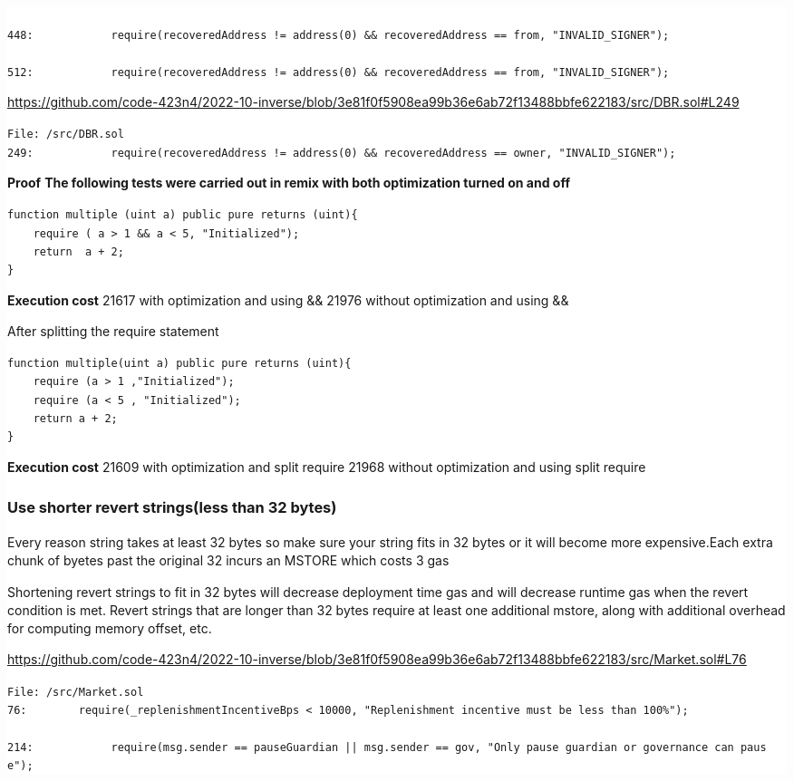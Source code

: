 ```solidity

448:            require(recoveredAddress != address(0) && recoveredAddress == from, "INVALID_SIGNER");

512:            require(recoveredAddress != address(0) && recoveredAddress == from, "INVALID_SIGNER");

```

https://github.com/code-423n4/2022-10-inverse/blob/3e81f0f5908ea99b36e6ab72f13488bbfe622183/src/DBR.sol#L249
```solidity
File: /src/DBR.sol
249:            require(recoveredAddress != address(0) && recoveredAddress == owner, "INVALID_SIGNER");
```
**Proof**
**The following tests were carried out in remix with both optimization turned on and off**

```solidity
function multiple (uint a) public pure returns (uint){
	require ( a > 1 && a < 5, "Initialized");
	return  a + 2;
}
```
**Execution cost**
21617 with optimization and using &&
21976 without optimization and using &&


After splitting the require statement
```solidity
function multiple(uint a) public pure returns (uint){
	require (a > 1 ,"Initialized");
	require (a < 5 , "Initialized");
	return a + 2;
}
```
**Execution cost**
21609 with optimization and split require
21968 without optimization and using split require

### Use shorter revert strings(less than 32 bytes) 
Every reason string takes at least 32 bytes so make sure your string fits in 32 bytes or it will become more expensive.Each extra chunk of byetes past the original 32 incurs an MSTORE which costs 3 gas

Shortening revert strings to fit in 32 bytes will decrease deployment time gas and will decrease runtime gas when the revert condition is met.
Revert strings that are longer than 32 bytes require at least one additional mstore, along with additional overhead for computing memory offset, etc.

https://github.com/code-423n4/2022-10-inverse/blob/3e81f0f5908ea99b36e6ab72f13488bbfe622183/src/Market.sol#L76
```solidity
File: /src/Market.sol
76:        require(_replenishmentIncentiveBps < 10000, "Replenishment incentive must be less than 100%");

214:            require(msg.sender == pauseGuardian || msg.sender == gov, "Only pause guardian or governance can pause");

```
